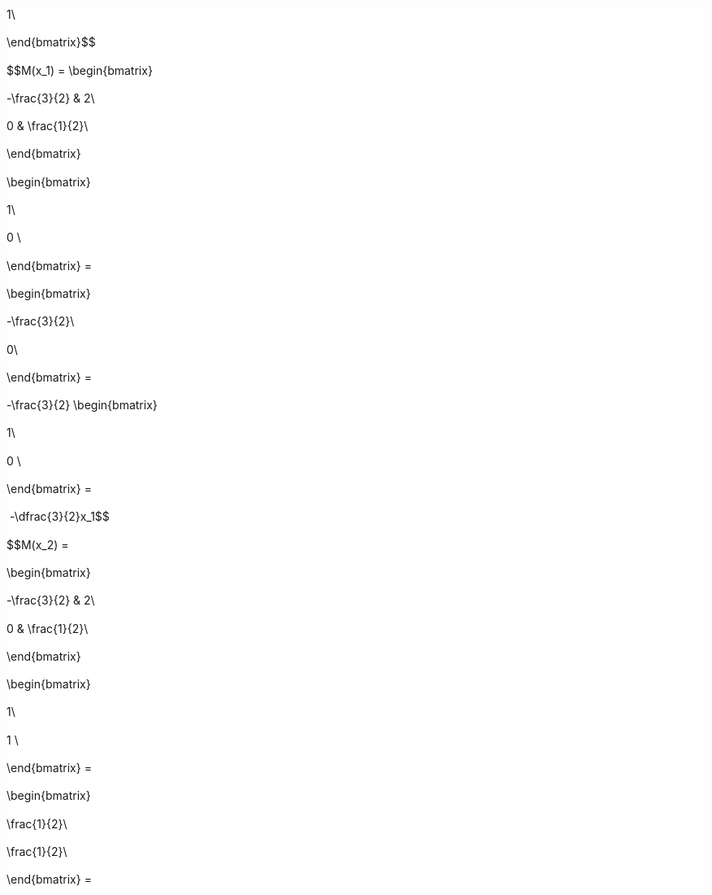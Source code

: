 1\\

\end{bmatrix}$$

  

$$M(x_1) = \begin{bmatrix}

-\frac{3}{2} & 2\\

0 & \frac{1}{2}\\

\end{bmatrix}

\begin{bmatrix}

1\\

0 \\

\end{bmatrix} =

\begin{bmatrix}

-\frac{3}{2}\\

0\\

\end{bmatrix} =

-\frac{3}{2} \begin{bmatrix}

1\\

0 \\

\end{bmatrix} =

 -\dfrac{3}{2}x_1$$

  

$$M(x_2) =

\begin{bmatrix}

-\frac{3}{2} & 2\\

0 & \frac{1}{2}\\

\end{bmatrix}

\begin{bmatrix}

1\\

1 \\

\end{bmatrix} =

\begin{bmatrix}

\frac{1}{2}\\

\frac{1}{2}\\

\end{bmatrix} =
